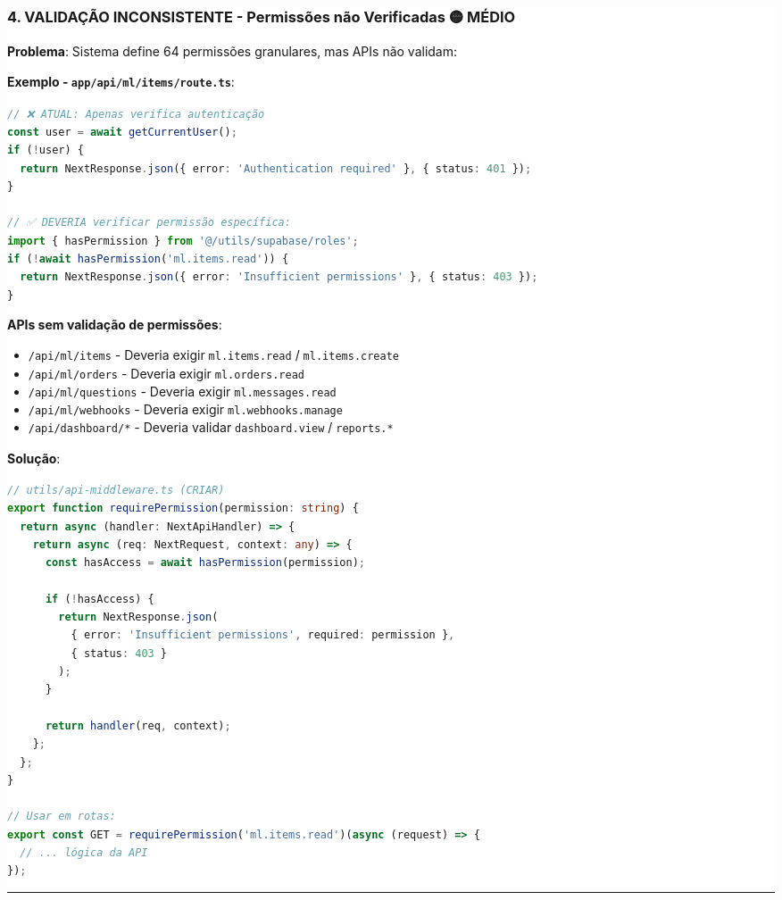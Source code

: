 
### 4. VALIDAÇÃO INCONSISTENTE - Permissões não Verificadas 🟡 MÉDIO

**Problema**: Sistema define 64 permissões granulares, mas APIs não validam:

**Exemplo - `app/api/ml/items/route.ts`**:
```typescript
// ❌ ATUAL: Apenas verifica autenticação
const user = await getCurrentUser();
if (!user) {
  return NextResponse.json({ error: 'Authentication required' }, { status: 401 });
}

// ✅ DEVERIA verificar permissão específica:
import { hasPermission } from '@/utils/supabase/roles';
if (!await hasPermission('ml.items.read')) {
  return NextResponse.json({ error: 'Insufficient permissions' }, { status: 403 });
}
```

**APIs sem validação de permissões**:
- `/api/ml/items` - Deveria exigir `ml.items.read` / `ml.items.create`
- `/api/ml/orders` - Deveria exigir `ml.orders.read`
- `/api/ml/questions` - Deveria exigir `ml.messages.read`
- `/api/ml/webhooks` - Deveria exigir `ml.webhooks.manage`
- `/api/dashboard/*` - Deveria validar `dashboard.view` / `reports.*`

**Solução**:
```typescript
// utils/api-middleware.ts (CRIAR)
export function requirePermission(permission: string) {
  return async (handler: NextApiHandler) => {
    return async (req: NextRequest, context: any) => {
      const hasAccess = await hasPermission(permission);
      
      if (!hasAccess) {
        return NextResponse.json(
          { error: 'Insufficient permissions', required: permission },
          { status: 403 }
        );
      }
      
      return handler(req, context);
    };
  };
}

// Usar em rotas:
export const GET = requirePermission('ml.items.read')(async (request) => {
  // ... lógica da API
});
```

---